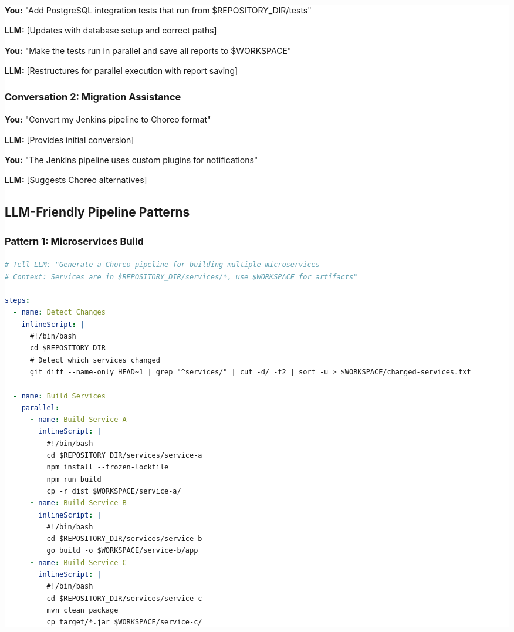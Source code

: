 **You:** "Add PostgreSQL integration tests that run from $REPOSITORY_DIR/tests"

**LLM:** [Updates with database setup and correct paths]

**You:** "Make the tests run in parallel and save all reports to $WORKSPACE"

**LLM:** [Restructures for parallel execution with report saving]

### Conversation 2: Migration Assistance

**You:** "Convert my Jenkins pipeline to Choreo format"

**LLM:** [Provides initial conversion]

**You:** "The Jenkins pipeline uses custom plugins for notifications"

**LLM:** [Suggests Choreo alternatives]

## LLM-Friendly Pipeline Patterns

### Pattern 1: Microservices Build
```yaml
# Tell LLM: "Generate a Choreo pipeline for building multiple microservices
# Context: Services are in $REPOSITORY_DIR/services/*, use $WORKSPACE for artifacts"

steps:
  - name: Detect Changes
    inlineScript: |
      #!/bin/bash
      cd $REPOSITORY_DIR
      # Detect which services changed
      git diff --name-only HEAD~1 | grep "^services/" | cut -d/ -f2 | sort -u > $WORKSPACE/changed-services.txt
    
  - name: Build Services
    parallel:
      - name: Build Service A
        inlineScript: |
          #!/bin/bash
          cd $REPOSITORY_DIR/services/service-a
          npm install --frozen-lockfile
          npm run build
          cp -r dist $WORKSPACE/service-a/
      - name: Build Service B
        inlineScript: |
          #!/bin/bash
          cd $REPOSITORY_DIR/services/service-b
          go build -o $WORKSPACE/service-b/app
      - name: Build Service C
        inlineScript: |
          #!/bin/bash
          cd $REPOSITORY_DIR/services/service-c
          mvn clean package
          cp target/*.jar $WORKSPACE/service-c/
```
